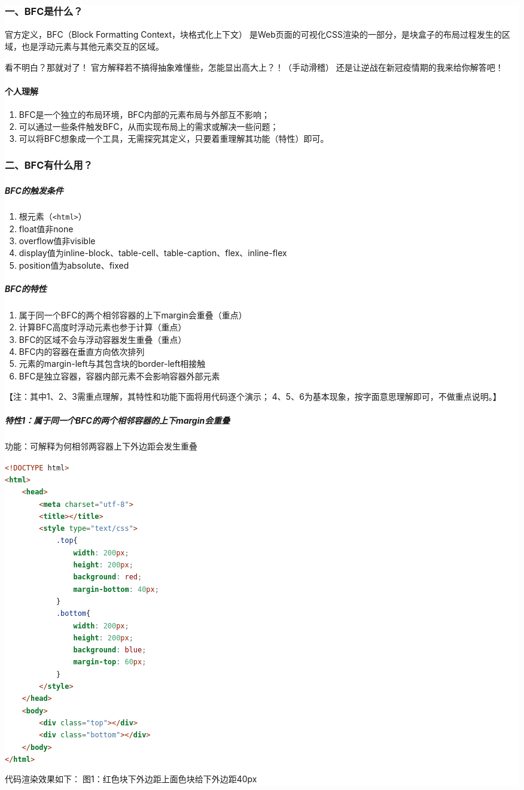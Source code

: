 ### 一、BFC是什么？
官方定义，BFC（Block Formatting Context，块格式化上下文） 是Web页面的可视化CSS渲染的一部分，是块盒子的布局过程发生的区域，也是浮动元素与其他元素交互的区域。

看不明白？那就对了！
官方解释若不搞得抽象难懂些，怎能显出高大上？！（手动滑稽）
还是让逆战在新冠疫情期的我来给你解答吧！

#### 个人理解
1. BFC是一个独立的布局环境，BFC内部的元素布局与外部互不影响；
2. 可以通过一些条件触发BFC，从而实现布局上的需求或解决一些问题；
3. 可以将BFC想象成一个工具，无需探究其定义，只要着重理解其功能（特性）即可。

### 二、BFC有什么用？
##### BFC的触发条件
1. 根元素（`<html>`）
2. float值非none
3. overflow值非visible
4. display值为inline-block、table-cell、table-caption、flex、inline-flex
5. position值为absolute、fixed

##### BFC的特性
1. 属于同一个BFC的两个相邻容器的上下margin会重叠（重点）
2. 计算BFC高度时浮动元素也参于计算（重点）
3. BFC的区域不会与浮动容器发生重叠（重点）
4. BFC内的容器在垂直方向依次排列
5. 元素的margin-left与其包含块的border-left相接触
6. BFC是独立容器，容器内部元素不会影响容器外部元素

【注：其中1、2、3需重点理解，其特性和功能下面将用代码逐个演示；
4、5、6为基本现象，按字面意思理解即可，不做重点说明。】

##### 特性1：属于同一个BFC的两个相邻容器的上下margin会重叠
功能：可解释为何相邻两容器上下外边距会发生重叠
```HTML
<!DOCTYPE html>
<html>
	<head>
		<meta charset="utf-8">
		<title></title>
        <style type="text/css">
            .top{
                width: 200px;
                height: 200px;
                background: red;
                margin-bottom: 40px;
            }
            .bottom{
                width: 200px;
                height: 200px;
                background: blue;
                margin-top: 60px;
            }
        </style>
	</head>
	<body>
        <div class="top"></div>
        <div class="bottom"></div>
	</body>
</html>
```
代码渲染效果如下：
图1：红色块下外边距上面色块给下外边距40px